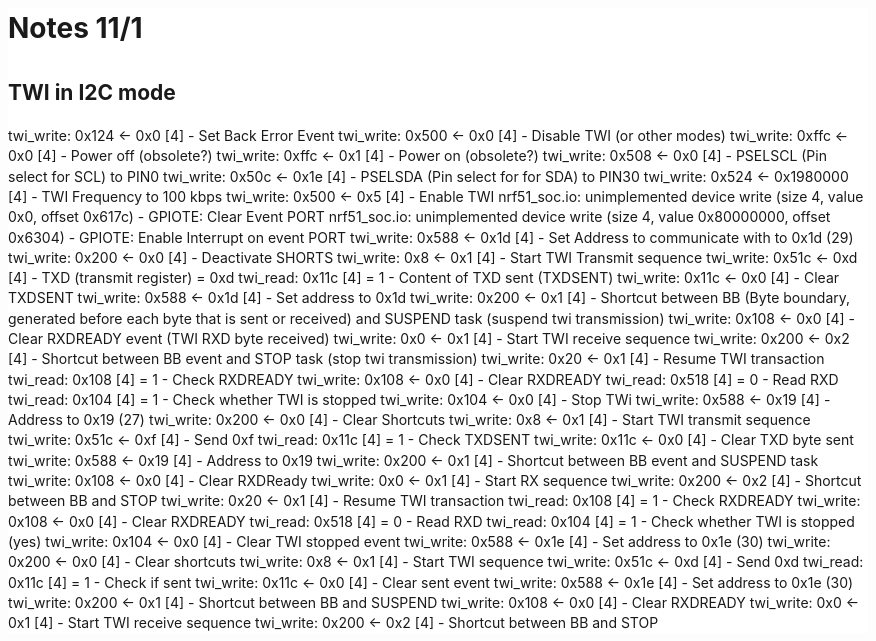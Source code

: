 # Notes 11/1

## TWI in I2C mode

twi_write: 0x124 <- 0x0 [4] - Set Back Error Event
twi_write: 0x500 <- 0x0 [4] - Disable TWI (or other modes)
twi_write: 0xffc <- 0x0 [4] - Power off (obsolete?)
twi_write: 0xffc <- 0x1 [4] - Power on (obsolete?)
twi_write: 0x508 <- 0x0 [4] - PSELSCL (Pin select for SCL) to PIN0
twi_write: 0x50c <- 0x1e [4] - PSELSDA (Pin select for for SDA) to PIN30
twi_write: 0x524 <- 0x1980000 [4] - TWI Frequency to 100 kbps
twi_write: 0x500 <- 0x5 [4] - Enable TWI
nrf51_soc.io: unimplemented device write (size 4, value 0x0, offset 0x617c) - GPIOTE: Clear Event PORT
nrf51_soc.io: unimplemented device write (size 4, value 0x80000000, offset 0x6304) - GPIOTE: Enable Interrupt on event PORT
twi_write: 0x588 <- 0x1d [4] - Set Address to communicate with to 0x1d (29)
twi_write: 0x200 <- 0x0 [4] - Deactivate SHORTS 
twi_write: 0x8 <- 0x1 [4] - Start TWI Transmit sequence
twi_write: 0x51c <- 0xd [4] - TXD (transmit register) = 0xd
twi_read: 0x11c [4] = 1 - Content of TXD sent (TXDSENT)
twi_write: 0x11c <- 0x0 [4] - Clear  TXDSENT
twi_write: 0x588 <- 0x1d [4] - Set address to 0x1d
twi_write: 0x200 <- 0x1 [4] - Shortcut between BB (Byte boundary, generated before each byte that is sent or received) and SUSPEND task (suspend twi transmission)
twi_write: 0x108 <- 0x0 [4] - Clear RXDREADY event (TWI RXD byte received)
twi_write: 0x0 <- 0x1 [4] - Start TWI receive sequence
twi_write: 0x200 <- 0x2 [4] - Shortcut between BB event and STOP task (stop twi transmission)
twi_write: 0x20 <- 0x1 [4] - Resume TWI transaction
twi_read: 0x108 [4] = 1 - Check RXDREADY
twi_write: 0x108 <- 0x0 [4] - Clear RXDREADY
twi_read: 0x518 [4] = 0 - Read RXD
twi_read: 0x104 [4] = 1 - Check whether TWI is stopped 
twi_write: 0x104 <- 0x0 [4] - Stop TWi 
twi_write: 0x588 <- 0x19 [4] - Address to 0x19 (27)
twi_write: 0x200 <- 0x0 [4] - Clear Shortcuts
twi_write: 0x8 <- 0x1 [4] - Start TWI transmit sequence
twi_write: 0x51c <- 0xf [4] - Send 0xf
twi_read: 0x11c [4] = 1 - Check TXDSENT
twi_write: 0x11c <- 0x0 [4] - Clear TXD byte sent
twi_write: 0x588 <- 0x19 [4] - Address to 0x19
twi_write: 0x200 <- 0x1 [4] - Shortcut between BB event and SUSPEND task
twi_write: 0x108 <- 0x0 [4] - Clear RXDReady
twi_write: 0x0 <- 0x1 [4] - Start RX sequence
twi_write: 0x200 <- 0x2 [4] - Shortcut between BB and STOP 
twi_write: 0x20 <- 0x1 [4] - Resume TWI transaction
twi_read: 0x108 [4] = 1 - Check RXDREADY
twi_write: 0x108 <- 0x0 [4] - Clear RXDREADY
twi_read: 0x518 [4] = 0 - Read RXD
twi_read: 0x104 [4] = 1 - Check whether TWI is stopped (yes)
twi_write: 0x104 <- 0x0 [4] - Clear TWI stopped event
twi_write: 0x588 <- 0x1e [4] - Set address to 0x1e (30)
twi_write: 0x200 <- 0x0 [4] - Clear shortcuts
twi_write: 0x8 <- 0x1 [4] - Start TWI sequence
twi_write: 0x51c <- 0xd [4] - Send 0xd
twi_read: 0x11c [4] = 1 - Check if sent
twi_write: 0x11c <- 0x0 [4] - Clear sent event
twi_write: 0x588 <- 0x1e [4] - Set address to 0x1e (30)
twi_write: 0x200 <- 0x1 [4] - Shortcut between BB and SUSPEND
twi_write: 0x108 <- 0x0 [4] - Clear RXDREADY
twi_write: 0x0 <- 0x1 [4] - Start TWI receive sequence
twi_write: 0x200 <- 0x2 [4] - Shortcut between BB and STOP